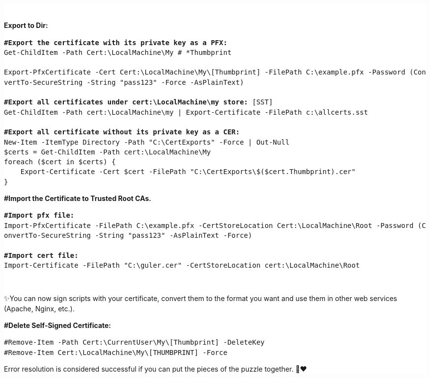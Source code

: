 
<figure class="wp-block-image size-large is-resized"><img src="https://farukguler.com/assets/post_images/certlm.PNG?w=668" alt="" class="wp-image-15476" style="width:612px;height:auto" /></figure>



<p><strong>Export to Dir:</strong></p>



<pre class="wp-block-preformatted"><strong>#Export the certificate with its private key as a PFX:</strong><br>Get-ChildItem -Path Cert:\LocalMachine\My # *Thumbprint<br><br>Export-PfxCertificate -Cert Cert:\LocalMachine\My\[Thumbprint] -FilePath C:\example.pfx -Password (ConvertTo-SecureString -String "pass123" -Force -AsPlainText)<br><br><strong>#Export all certificates under cert:\LocalMachine\my store:</strong> [SST]<br>Get-ChildItem -Path cert:\LocalMachine\my | Export-Certificate -FilePath c:\allcerts.sst<br><strong><br>#Export all certificate without its private key as a CER:</strong><br>New-Item -ItemType Directory -Path "C:\CertExports" -Force | Out-Null<br>$certs = Get-ChildItem -Path cert:\LocalMachine\My<br>foreach ($cert in $certs) {<br>    Export-Certificate -Cert $cert -FilePath "C:\CertExports\$($cert.Thumbprint).cer"<br>}</pre>



<p><strong>#Import the Certificate to Trusted Root CAs.</strong></p>



<pre class="wp-block-preformatted"><strong>#Import pfx file:</strong><br>Import-PfxCertificate -FilePath C:\example.pfx -CertStoreLocation Cert:\LocalMachine\Root -Password (ConvertTo-SecureString -String "pass123" -AsPlainText -Force)<br><br><strong>#Import cert file:</strong><br>Import-Certificate -FilePath "C:\guler.cer" -CertStoreLocation cert:\LocalMachine\Root</pre>



<figure class="wp-block-image size-large is-resized"><img src="https://farukguler.com/assets/post_images/cert_view.PNG?w=630" alt="" class="wp-image-15468" style="width:509px;height:auto" /></figure>



<p>✨You can now sign scripts with your certificate, convert them to the format you want and use them in other web services (Apache, Nginx, etc.).</p>



<p><strong>#Delete Self-Signed Certificate:</strong></p>



<pre class="wp-block-preformatted">#Remove-Item -Path Cert:\CurrentUser\My\[Thumbprint] -DeleteKey<br>#Remove-Item Cert:\LocalMachine\My\[THUMBPRINT] -Force</pre>



<p>Error resolution is considered successful if you can put the pieces of the puzzle together. 💖❤︎</p>

